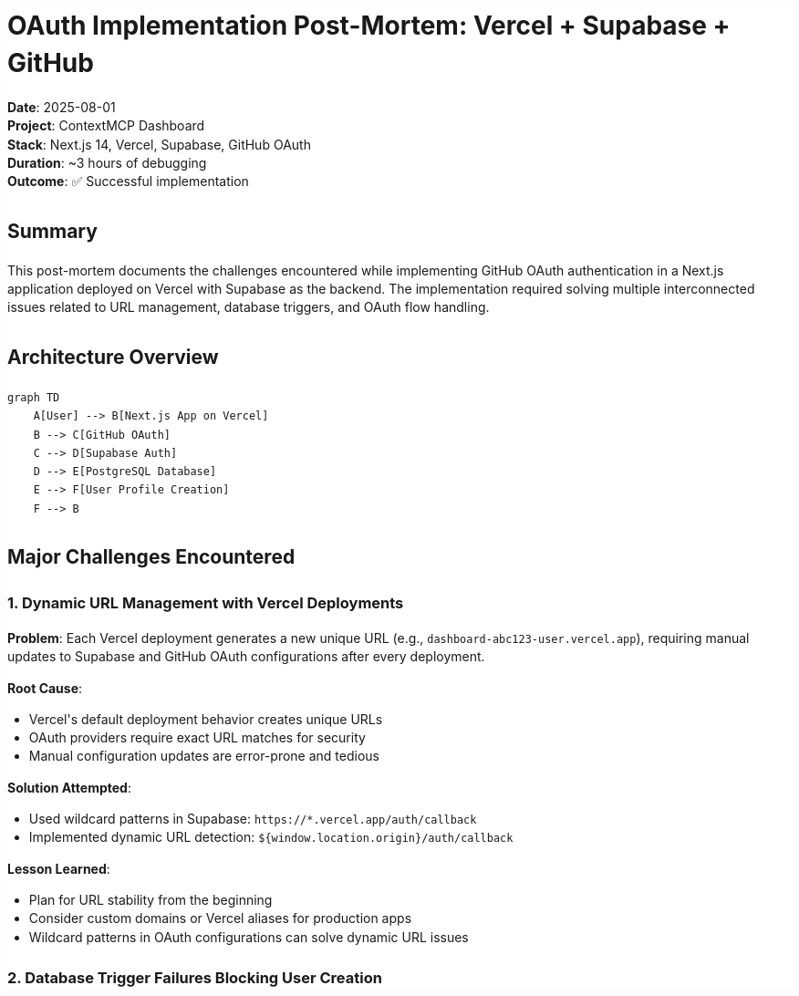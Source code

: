 # OAuth Implementation Post-Mortem: Vercel + Supabase + GitHub

**Date**: 2025-08-01  
**Project**: ContextMCP Dashboard  
**Stack**: Next.js 14, Vercel, Supabase, GitHub OAuth  
**Duration**: ~3 hours of debugging  
**Outcome**: ✅ Successful implementation

## Summary

This post-mortem documents the challenges encountered while implementing GitHub OAuth authentication in a Next.js application deployed on Vercel with Supabase as the backend. The implementation required solving multiple interconnected issues related to URL management, database triggers, and OAuth flow handling.

## Architecture Overview

```mermaid
graph TD
    A[User] --> B[Next.js App on Vercel]
    B --> C[GitHub OAuth]
    C --> D[Supabase Auth]
    D --> E[PostgreSQL Database]
    E --> F[User Profile Creation]
    F --> B
```

## Major Challenges Encountered

### 1. Dynamic URL Management with Vercel Deployments

**Problem**: Each Vercel deployment generates a new unique URL (e.g., `dashboard-abc123-user.vercel.app`), requiring manual updates to Supabase and GitHub OAuth configurations after every deployment.

**Root Cause**: 
- Vercel's default deployment behavior creates unique URLs
- OAuth providers require exact URL matches for security
- Manual configuration updates are error-prone and tedious

**Solution Attempted**: 
- Used wildcard patterns in Supabase: `https://*.vercel.app/auth/callback`
- Implemented dynamic URL detection: `${window.location.origin}/auth/callback`

**Lesson Learned**: 
- Plan for URL stability from the beginning
- Consider custom domains or Vercel aliases for production apps
- Wildcard patterns in OAuth configurations can solve dynamic URL issues

### 2. Database Trigger Failures Blocking User Creation
